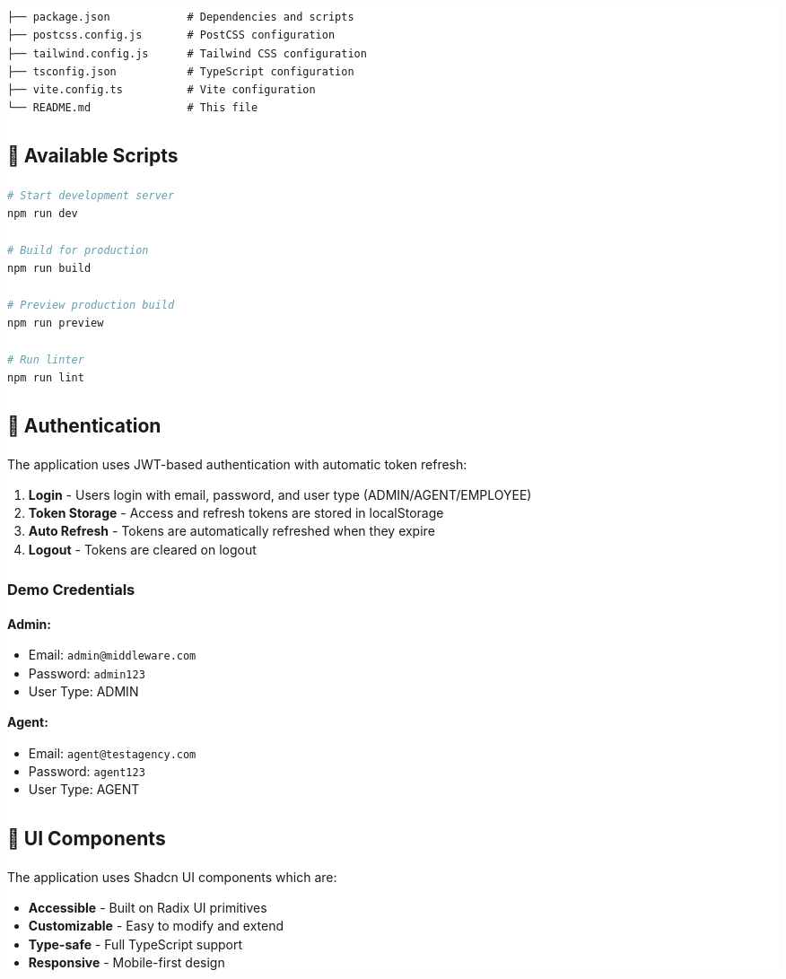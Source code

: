 ```
├── package.json            # Dependencies and scripts
├── postcss.config.js       # PostCSS configuration
├── tailwind.config.js      # Tailwind CSS configuration
├── tsconfig.json           # TypeScript configuration
├── vite.config.ts          # Vite configuration
└── README.md               # This file
```

## 🎯 Available Scripts

```bash
# Start development server
npm run dev

# Build for production
npm run build

# Preview production build
npm run preview

# Run linter
npm run lint
```

## 🔐 Authentication

The application uses JWT-based authentication with automatic token refresh:

1. **Login** - Users login with email, password, and user type (ADMIN/AGENT/EMPLOYEE)
2. **Token Storage** - Access and refresh tokens are stored in localStorage
3. **Auto Refresh** - Tokens are automatically refreshed when they expire
4. **Logout** - Tokens are cleared on logout

### Demo Credentials

**Admin:**
- Email: `admin@middleware.com`
- Password: `admin123`
- User Type: ADMIN

**Agent:**
- Email: `agent@testagency.com`
- Password: `agent123`
- User Type: AGENT

## 🎨 UI Components

The application uses Shadcn UI components which are:
- **Accessible** - Built on Radix UI primitives
- **Customizable** - Easy to modify and extend
- **Type-safe** - Full TypeScript support
- **Responsive** - Mobile-first design
